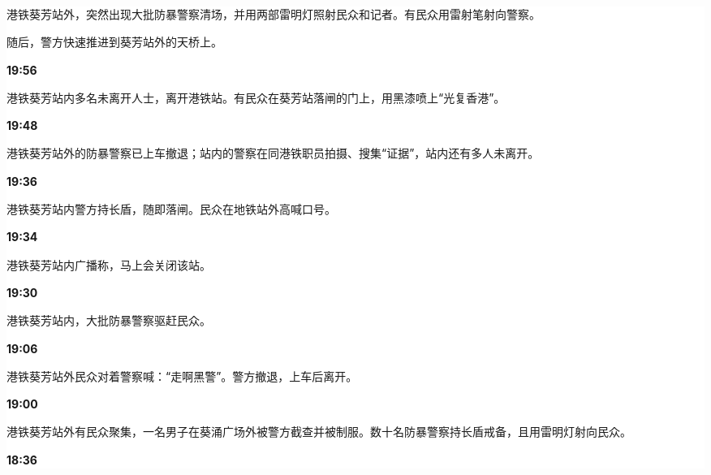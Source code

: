  港铁葵芳站外，突然出现大批防暴警察清场，并用两部雷明灯照射民众和记者。有民众用雷射笔射向警察。
</p>
<p>
 随后，警方快速推进到葵芳站外的天桥上。
</p>
<p>
 <strong>
  19:56
 </strong>
</p>
<p>
 港铁葵芳站内多名未离开人士，离开港铁站。有民众在葵芳站落闸的门上，用黑漆喷上“光复香港”。
</p>
<p>
 <strong>
  19:48
 </strong>
</p>
<p>
 港铁葵芳站外的防暴警察已上车撤退；站内的警察在同港铁职员拍摄、搜集“证据”，站内还有多人未离开。
</p>
<p>
 <strong>
  19:36
 </strong>
</p>
<p>
 港铁葵芳站内警方持长盾，随即落闸。民众在地铁站外高喊口号。
</p>
<p>
 <strong>
  19:34
 </strong>
</p>
<p>
 港铁葵芳站内广播称，马上会关闭该站。
</p>
<p>
 <strong>
  19:30
 </strong>
</p>
<p>
 港铁葵芳站内，大批防暴警察驱赶民众。
</p>
<p>
 <strong>
  19:06
 </strong>
</p>
<p>
 港铁葵芳站外民众对着警察喊：“走啊黑警”。警方撤退，上车后离开。
</p>
<p>
 <strong>
  19:00
 </strong>
</p>
<p>
 港铁葵芳站外有民众聚集，一名男子在葵涌广场外被警方截查并被制服。数十名防暴警察持长盾戒备，且用雷明灯射向民众。
</p>
<p>
 <strong>
  18:36